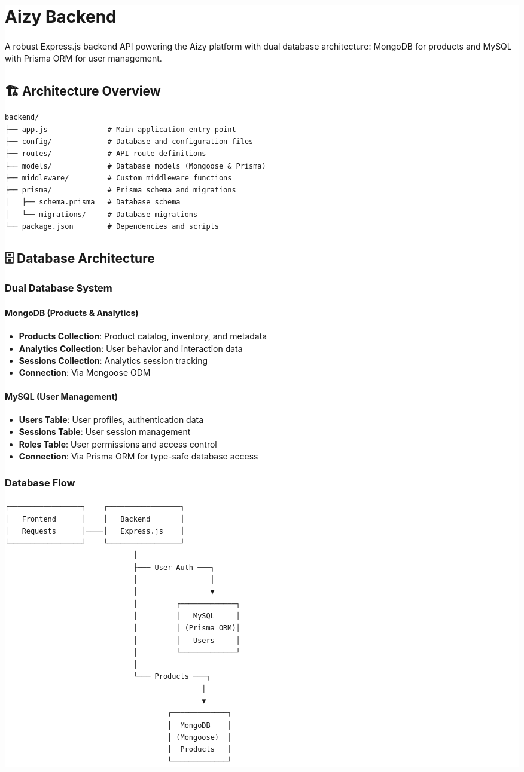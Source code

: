 # Aizy Backend

A robust Express.js backend API powering the Aizy platform with dual database architecture: MongoDB for products and MySQL with Prisma ORM for user management.

## 🏗️ Architecture Overview

```
backend/
├── app.js              # Main application entry point
├── config/             # Database and configuration files
├── routes/             # API route definitions
├── models/             # Database models (Mongoose & Prisma)
├── middleware/         # Custom middleware functions
├── prisma/             # Prisma schema and migrations
│   ├── schema.prisma   # Database schema
│   └── migrations/     # Database migrations
└── package.json        # Dependencies and scripts
```

## 🗄️ Database Architecture

### Dual Database System

#### MongoDB (Products & Analytics)
- **Products Collection**: Product catalog, inventory, and metadata
- **Analytics Collection**: User behavior and interaction data
- **Sessions Collection**: Analytics session tracking
- **Connection**: Via Mongoose ODM

#### MySQL (User Management)
- **Users Table**: User profiles, authentication data
- **Sessions Table**: User session management
- **Roles Table**: User permissions and access control
- **Connection**: Via Prisma ORM for type-safe database access

### Database Flow
```
┌─────────────────┐    ┌─────────────────┐
│   Frontend      │    │   Backend       │
│   Requests      │────│   Express.js    │
└─────────────────┘    └─────────────────┘
                              │
                              ├─── User Auth ───┐
                              │                 │
                              │                 ▼
                              │         ┌─────────────┐
                              │         │   MySQL     │
                              │         │ (Prisma ORM)│
                              │         │   Users     │
                              │         └─────────────┘
                              │
                              └─── Products ───┐
                                              │
                                              ▼
                                      ┌─────────────┐
                                      │  MongoDB    │
                                      │ (Mongoose)  │
                                      │  Products   │
                                      └─────────────┘
```
